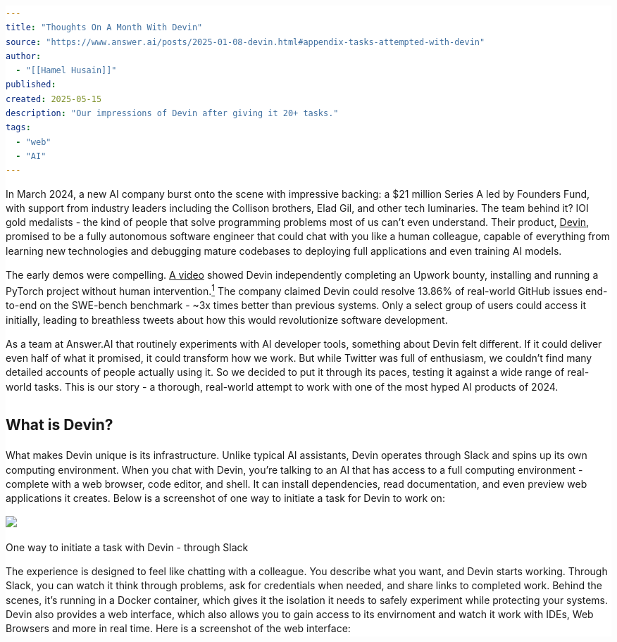 ```yaml
---
title: "Thoughts On A Month With Devin"
source: "https://www.answer.ai/posts/2025-01-08-devin.html#appendix-tasks-attempted-with-devin"
author:
  - "[[Hamel Husain]]"
published:
created: 2025-05-15
description: "Our impressions of Devin after giving it 20+ tasks."
tags:
  - "web"
  - "AI"
---
```

In March 2024, a new AI company burst onto the scene with impressive backing: a $21 million Series A led by Founders Fund, with support from industry leaders including the Collison brothers, Elad Gil, and other tech luminaries. The team behind it? IOI gold medalists - the kind of people that solve programming problems most of us can’t even understand. Their product, [Devin](https://devin.ai/), promised to be a fully autonomous software engineer that could chat with you like a human colleague, capable of everything from learning new technologies and debugging mature codebases to deploying full applications and even training AI models.

The early demos were compelling. [A video](https://youtu.be/UTS2Hz96HYQ?si=Wid68ZqqibBuY34-) showed Devin independently completing an Upwork bounty, installing and running a PyTorch project without human intervention.[<sup>1</sup>](https://www.answer.ai/posts/2025-01-08-devin.html#fn1) The company claimed Devin could resolve 13.86% of real-world GitHub issues end-to-end on the SWE-bench benchmark - ~3x times better than previous systems. Only a select group of users could access it initially, leading to breathless tweets about how this would revolutionize software development.

As a team at Answer.AI that routinely experiments with AI developer tools, something about Devin felt different. If it could deliver even half of what it promised, it could transform how we work. But while Twitter was full of enthusiasm, we couldn’t find many detailed accounts of people actually using it. So we decided to put it through its paces, testing it against a wide range of real-world tasks. This is our story - a thorough, real-world attempt to work with one of the most hyped AI products of 2024.

## What is Devin?

What makes Devin unique is its infrastructure. Unlike typical AI assistants, Devin operates through Slack and spins up its own computing environment. When you chat with Devin, you’re talking to an AI that has access to a full computing environment - complete with a web browser, code editor, and shell. It can install dependencies, read documentation, and even preview web applications it creates. Below is a screenshot of one way to initiate a task for Devin to work on:

![](https://www.answer.ai/posts/images/devin_slack.png)

One way to initiate a task with Devin - through Slack

The experience is designed to feel like chatting with a colleague. You describe what you want, and Devin starts working. Through Slack, you can watch it think through problems, ask for credentials when needed, and share links to completed work. Behind the scenes, it’s running in a Docker container, which gives it the isolation it needs to safely experiment while protecting your systems. Devin also provides a web interface, which also allows you to gain access to its envirnoment and watch it work with IDEs, Web Browsers and more in real time. Here is a screenshot of the web interface:
